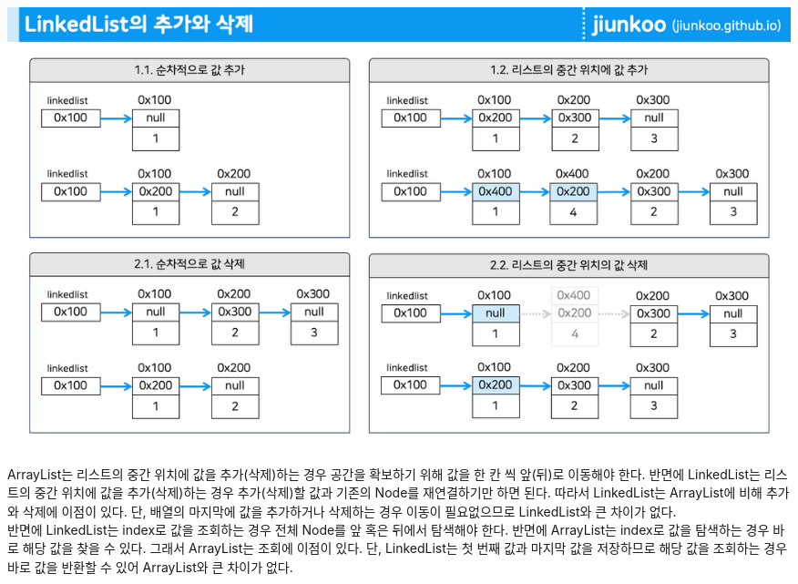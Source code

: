 ![png](/_assets/img/java/theory/4-3.png)

ArrayList는 리스트의 중간 위치에 값을 추가(삭제)하는 경우 공간을 확보하기 위해 값을 한 칸 씩 앞(뒤)로 이동해야 한다. 반면에 LinkedList는 리스트의 중간 위치에 값을 추가(삭제)하는 경우 추가(삭제)할 값과 기존의 Node를 재연결하기만 하면 된다. 따라서 LinkedList는 ArrayList에 비해 추가와 삭제에 이점이 있다. 단, 배열의 마지막에 값을 추가하거나 삭제하는 경우 이동이 필요없으므로 LinkedList와 큰 차이가 없다.<br/>
반면에 LinkedList는 index로 값을 조회하는 경우 전체 Node를 앞 혹은 뒤에서 탐색해야 한다. 반면에 ArrayList는 index로 값을 탐색하는 경우 바로 해당 값을 찾을 수 있다. 그래서 ArrayList는 조회에 이점이 있다. 단, LinkedList는 첫 번째 값과 마지막 값을 저장하므로 해당 값을 조회하는 경우 바로 값을 반환할 수 있어 ArrayList와 큰 차이가 없다.<br/>
